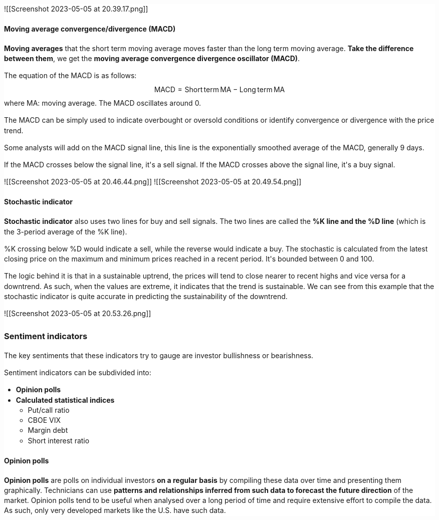 ![[Screenshot 2023-05-05 at 20.39.17.png]]

#### Moving average convergence/divergence (MACD)
**Moving averages** that the short term moving average moves faster than the long term moving average. **Take the difference between them**, we get the **moving average convergence divergence oscillator (MACD)**.

The equation of the MACD is as follows:
$$\mathrm{MACD=Short\,term\,MA-Long\,term\,MA}$$
where MA: moving average. The MACD oscillates around 0.

The MACD can be simply used to indicate overbought or oversold conditions or identify convergence or divergence with the price trend. 

Some analysts will add on the MACD signal line, this line is the exponentially smoothed average of the MACD, generally 9 days.

If the MACD crosses below the signal line, it's a sell signal. If the MACD crosses above the signal line, it's a buy signal.

![[Screenshot 2023-05-05 at 20.46.44.png]]
![[Screenshot 2023-05-05 at 20.49.54.png]]

#### Stochastic indicator
**Stochastic indicator** also uses two lines for buy and sell signals. The two lines are called the **%K line and the %D line** (which is the 3-period average of the %K line).

%K crossing below %D would indicate a sell, while the reverse would indicate a buy. The stochastic is calculated from the latest closing price on the maximum and minimum prices reached in a recent period. It's bounded between 0 and 100.

The logic behind it is that in a sustainable uptrend, the prices will tend to close nearer to recent highs and vice versa for a downtrend. As such, when the values are extreme, it indicates that the trend is sustainable. We can see from this example that the stochastic indicator is quite accurate in predicting the sustainability of the downtrend.


![[Screenshot 2023-05-05 at 20.53.26.png]]

### Sentiment indicators
The key sentiments that these indicators try to gauge are investor bullishness or bearishness.

Sentiment indicators can be subdivided into:
- **Opinion polls**
- **Calculated statistical indices**
	- Put/call ratio
	- CBOE VIX
	- Margin debt
	- Short interest ratio

#### Opinion polls
**Opinion polls** are polls on individual investors **on a regular basis** by compiling these data over time and presenting them graphically. Technicians can use **patterns and relationships inferred from such data to forecast the future direction** of the market. Opinion polls tend to be useful when analysed over a long period of time and require extensive effort to compile the data. As such, only very developed markets like the U.S. have such data.
